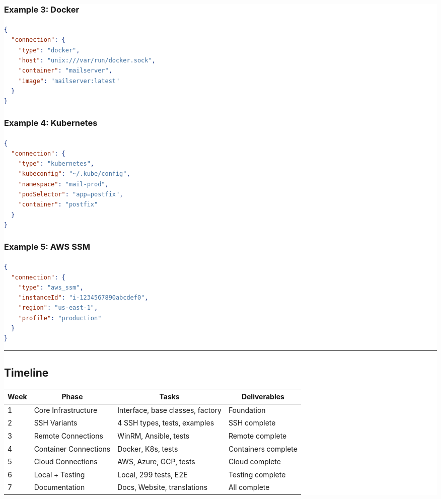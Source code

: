 ### Example 3: Docker

```json
{
  "connection": {
    "type": "docker",
    "host": "unix:///var/run/docker.sock",
    "container": "mailserver",
    "image": "mailserver:latest"
  }
}
```

### Example 4: Kubernetes

```json
{
  "connection": {
    "type": "kubernetes",
    "kubeconfig": "~/.kube/config",
    "namespace": "mail-prod",
    "podSelector": "app=postfix",
    "container": "postfix"
  }
}
```

### Example 5: AWS SSM

```json
{
  "connection": {
    "type": "aws_ssm",
    "instanceId": "i-1234567890abcdef0",
    "region": "us-east-1",
    "profile": "production"
  }
}
```

---

## Timeline

| Week | Phase | Tasks | Deliverables |
|------|-------|-------|--------------|
| 1 | Core Infrastructure | Interface, base classes, factory | Foundation |
| 2 | SSH Variants | 4 SSH types, tests, examples | SSH complete |
| 3 | Remote Connections | WinRM, Ansible, tests | Remote complete |
| 4 | Container Connections | Docker, K8s, tests | Containers complete |
| 5 | Cloud Connections | AWS, Azure, GCP, tests | Cloud complete |
| 6 | Local + Testing | Local, 299 tests, E2E | Testing complete |
| 7 | Documentation | Docs, Website, translations | All complete |
